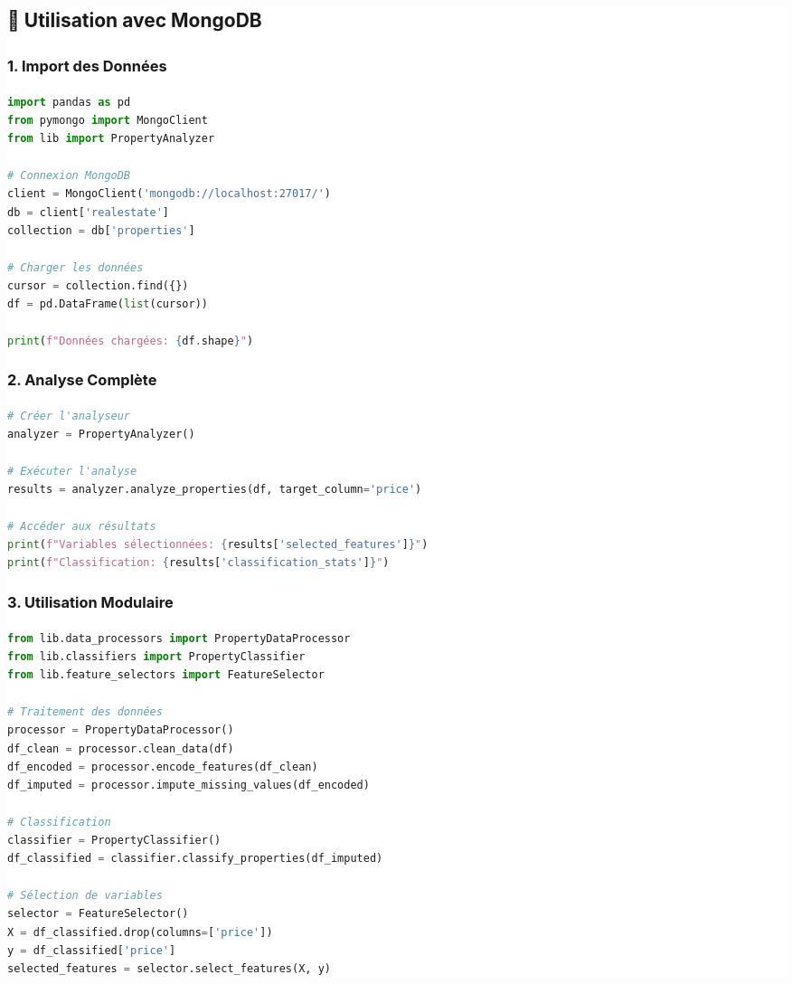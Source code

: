 ## 🚀 Utilisation avec MongoDB

### 1. Import des Données

```python
import pandas as pd
from pymongo import MongoClient
from lib import PropertyAnalyzer

# Connexion MongoDB
client = MongoClient('mongodb://localhost:27017/')
db = client['realestate']
collection = db['properties']

# Charger les données
cursor = collection.find({})
df = pd.DataFrame(list(cursor))

print(f"Données chargées: {df.shape}")
```

### 2. Analyse Complète

```python
# Créer l'analyseur
analyzer = PropertyAnalyzer()

# Exécuter l'analyse
results = analyzer.analyze_properties(df, target_column='price')

# Accéder aux résultats
print(f"Variables sélectionnées: {results['selected_features']}")
print(f"Classification: {results['classification_stats']}")
```

### 3. Utilisation Modulaire

```python
from lib.data_processors import PropertyDataProcessor
from lib.classifiers import PropertyClassifier
from lib.feature_selectors import FeatureSelector

# Traitement des données
processor = PropertyDataProcessor()
df_clean = processor.clean_data(df)
df_encoded = processor.encode_features(df_clean)
df_imputed = processor.impute_missing_values(df_encoded)

# Classification
classifier = PropertyClassifier()
df_classified = classifier.classify_properties(df_imputed)

# Sélection de variables
selector = FeatureSelector()
X = df_classified.drop(columns=['price'])
y = df_classified['price']
selected_features = selector.select_features(X, y)
```
